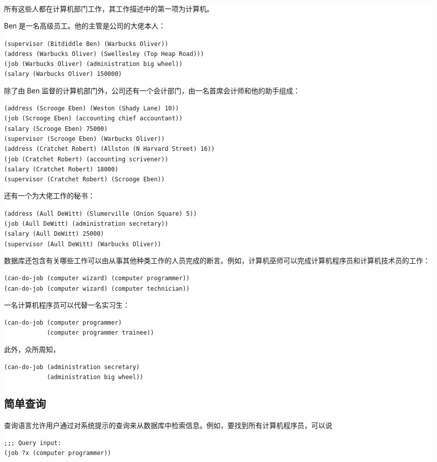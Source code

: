 所有这些人都在计算机部门工作，其工作描述中的第一项为计算机。

Ben 是一名高级员工。他的主管是公司的大佬本人：

```
(supervisor (Bitdiddle Ben) (Warbucks Oliver))
(address (Warbucks Oliver) (Swellesley (Top Heap Road)))
(job (Warbucks Oliver) (administration big wheel))
(salary (Warbucks Oliver) 150000) 
```

除了由 Ben 监督的计算机部门外，公司还有一个会计部门，由一名首席会计师和他的助手组成：

```
(address (Scrooge Eben) (Weston (Shady Lane) 10))
(job (Scrooge Eben) (accounting chief accountant))
(salary (Scrooge Eben) 75000)
(supervisor (Scrooge Eben) (Warbucks Oliver))
(address (Cratchet Robert) (Allston (N Harvard Street) 16))
(job (Cratchet Robert) (accounting scrivener))
(salary (Cratchet Robert) 18000)
(supervisor (Cratchet Robert) (Scrooge Eben)) 
```

还有一个为大佬工作的秘书：

```
(address (Aull DeWitt) (Slumerville (Onion Square) 5))
(job (Aull DeWitt) (administration secretary))
(salary (Aull DeWitt) 25000)
(supervisor (Aull DeWitt) (Warbucks Oliver)) 
```

数据库还包含有关哪些工作可以由从事其他种类工作的人员完成的断言。例如，计算机巫师可以完成计算机程序员和计算机技术员的工作：

```
(can-do-job (computer wizard) (computer programmer))
(can-do-job (computer wizard) (computer technician)) 
```

一名计算机程序员可以代替一名实习生：

```
(can-do-job (computer programmer)
            (computer programmer trainee)) 
```

此外，众所周知，

```
(can-do-job (administration secretary)
            (administration big wheel)) 
```

## 简单查询

查询语言允许用户通过对系统提示的查询来从数据库中检索信息。例如，要找到所有计算机程序员，可以说

```
;;; Query input:
(job ?x (computer programmer)) 
```
